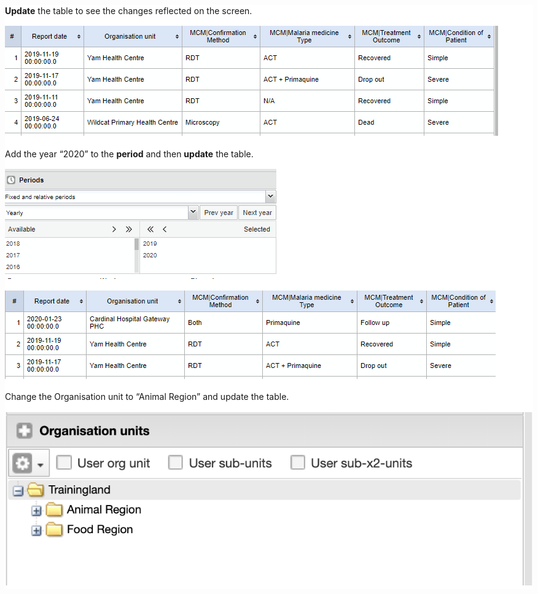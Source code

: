 **Update** the table to see the changes reflected on the screen.

![4.1.1.5.Malaria_Case_Management_Results](images/image347.png)

Add the year “2020” to the **period** and then **update** the table.

![4.1.1.6.MCM_Period_2019___2020](images/image130.png)

![4.1.1.7.Results_table_1](images/image117.png)

Change the Organisation unit to “Animal Region” and update the table.

![4.1.1.8.Org_Unit_change](images/image279.png)
